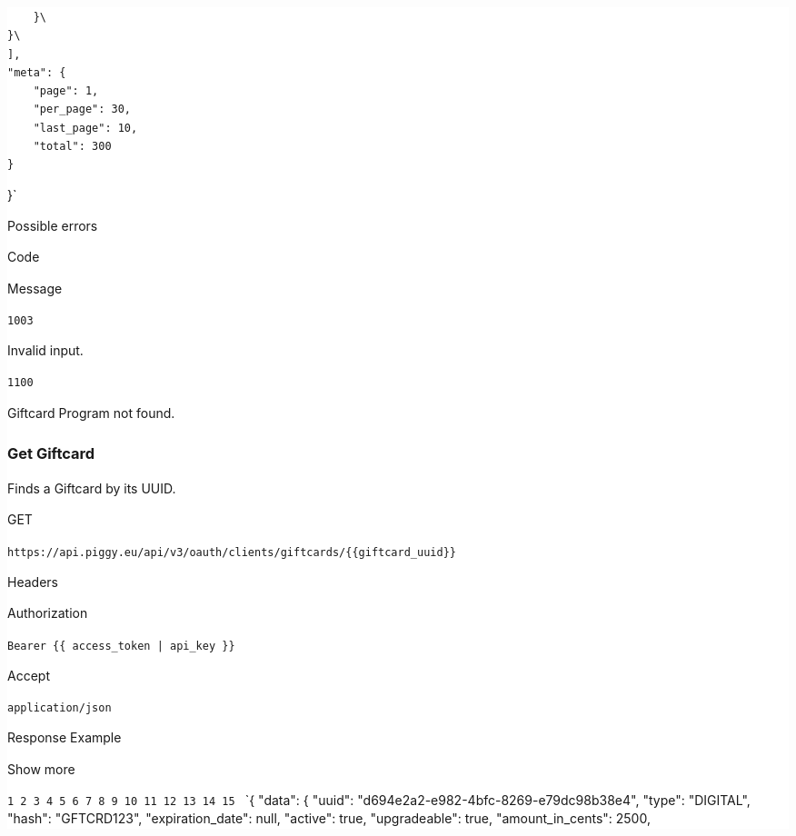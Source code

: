         }\
    }\
    ],
    "meta": {
        "page": 1,
        "per_page": 30,
        "last_page": 10,
        "total": 300
    }
}`

Possible errors

Code

Message

`1003`

Invalid input.

`1100`

Giftcard Program not found.

### Get Giftcard

Finds a Giftcard by its UUID.

GET

`https://api.piggy.eu/api/v3/oauth/clients/giftcards/{{giftcard_uuid}}`

Headers

Authorization

`Bearer {{ access_token | api_key }}`

Accept

`application/json`

Response Example

Show more

`1
2
3
4
5
6
7
8
9
10
11
12
13
14
15
` `{
    "data": {
        "uuid": "d694e2a2-e982-4bfc-8269-e79dc98b38e4",
        "type": "DIGITAL",
        "hash": "GFTCRD123",
        "expiration_date": null,
        "active": true,
        "upgradeable": true,
        "amount_in_cents": 2500,